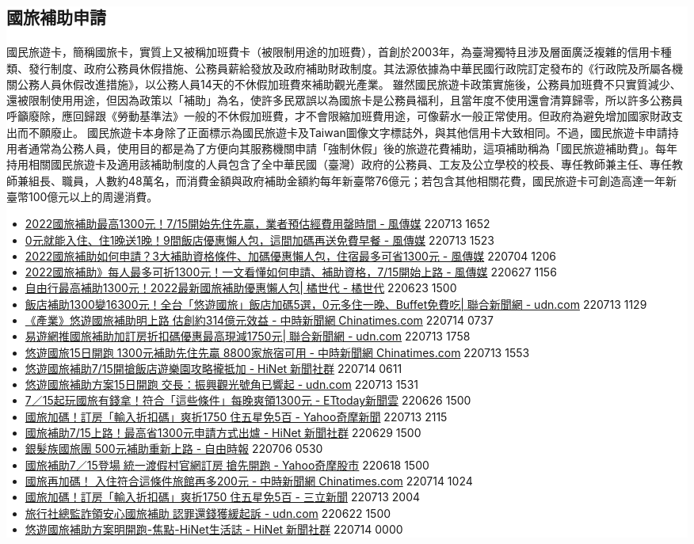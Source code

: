 ## 國旅補助申請

國民旅遊卡，簡稱國旅卡，實質上又被稱加班費卡（被限制用途的加班費），首創於2003年，為臺灣獨特且涉及層面廣泛複雜的信用卡種類、發行制度、政府公務員休假措施、公務員薪給發放及政府補助財政制度。其法源依據為中華民國行政院訂定發布的《行政院及所屬各機關公務人員休假改進措施》，以公務人員14天的不休假加班費來補助觀光產業。
雖然國民旅遊卡政策實施後，公務員加班費不只實質減少、還被限制使用用途，但因為政策以「補助」為名，使許多民眾誤以為國旅卡是公務員福利，且當年度不使用還會清算歸零，所以許多公務員呼籲廢除，應回歸跟《勞動基準法》一般的不休假加班費，才不會限縮加班費用途，可像薪水一般正常使用。但政府為避免增加國家財政支出而不願廢止。
國民旅遊卡本身除了正面標示為國民旅遊卡及Taiwan圖像文字標誌外，與其他信用卡大致相同。不過，國民旅遊卡申請持用者通常為公務人員，使用目的都是為了方便向其服務機關申請「強制休假」後的旅遊花費補助，這項補助稱為「國民旅遊補助費」。每年持用相關國民旅遊卡及適用該補助制度的人員包含了全中華民國（臺灣）政府的公務員、工友及公立學校的校長、專任教師兼主任、專任教師兼組長、職員，人數約48萬名，而消費金額與政府補助金額約每年新臺幣76億元；若包含其他相關花費，國民旅遊卡可創造高達一年新臺幣100億元以上的周邊消費。
- [2022國旅補助最高1300元！7/15開始先住先贏，業者預估經費用罄時間 - 風傳媒](https://www.storm.mg/lifestyle/4423044 "2022國旅補助最高1300元！7/15開始先住先贏，業者預估經費用罄時間 - 風傳媒") 220713 1652
- [0元就能入住、住1晚送1晚！9間飯店優惠懶人包，這間加碼再送免費早餐 - 風傳媒](https://www.storm.mg/lifestyle/4422834 "0元就能入住、住1晚送1晚！9間飯店優惠懶人包，這間加碼再送免費早餐 - 風傳媒") 220713 1523
- [2022國旅補助如何申請？3大補助資格條件、加碼優惠懶人包，住宿最多可省1300元 - 風傳媒](https://www.storm.mg/lifestyle/4405348?page=1 "2022國旅補助如何申請？3大補助資格條件、加碼優惠懶人包，住宿最多可省1300元 - 風傳媒") 220704 1206
- [2022國旅補助》每人最多可折1300元！一文看懂如何申請、補助資格，7/15開始上路 - 風傳媒](https://www.storm.mg/lifestyle/4397441 "2022國旅補助》每人最多可折1300元！一文看懂如何申請、補助資格，7/15開始上路 - 風傳媒") 220627 1156
- [自由行最高補助1300元！2022最新國旅補助優惠懶人包| 橘世代 - 橘世代](http://orange.udn.com/orange/story/121418/6407590 "自由行最高補助1300元！2022最新國旅補助優惠懶人包| 橘世代 - 橘世代") 220623 1500
- [飯店補助1300變16300元！全台「悠遊國旅」飯店加碼5選，0元多住一晚、Buffet免費吃| 聯合新聞網 - udn.com](https://udn.com/news/story/7934/6456309 "飯店補助1300變16300元！全台「悠遊國旅」飯店加碼5選，0元多住一晚、Buffet免費吃| 聯合新聞網 - udn.com") 220713 1129
- [《產業》悠遊國旅補助明上路 估創約314億元效益 - 中時新聞網 Chinatimes.com](https://www.chinatimes.com/realtimenews/20220714000907-260410?ctrack=pc_main_rtime_p02 "《產業》悠遊國旅補助明上路 估創約314億元效益 - 中時新聞網 Chinatimes.com") 220714 0737
- [易遊網推國旅補助加訂房折扣碼優惠最高現減1750元| 聯合新聞網 - udn.com](https://udn.com/news/story/7270/6458680?from=udn-ch1_breaknews-1-cate9-news "易遊網推國旅補助加訂房折扣碼優惠最高現減1750元| 聯合新聞網 - udn.com") 220713 1758
- [悠遊國旅15日開跑 1300元補助先住先贏 8800家旅宿可用 - 中時新聞網 Chinatimes.com](https://www.chinatimes.com/realtimenews/20220713003420-260405?ctrack=pc_main_recmd_p01 "悠遊國旅15日開跑 1300元補助先住先贏 8800家旅宿可用 - 中時新聞網 Chinatimes.com") 220713 1553
- [悠遊國旅補助7/15開搶飯店遊樂園攻略攏抵加 - HiNet 新聞社群](https://times.hinet.net/topic/24021591 "悠遊國旅補助7/15開搶飯店遊樂園攻略攏抵加 - HiNet 新聞社群") 220714 0611
- [悠遊國旅補助方案15日開跑 交長：振興觀光號角已響起 - udn.com](https://udn.com/news/amp/story/7266/6458243 "悠遊國旅補助方案15日開跑 交長：振興觀光號角已響起 - udn.com") 220713 1531
- [7／15起玩國旅有錢拿！符合「這些條件」每晚爽領1300元 - ETtoday新聞雲](https://www.ettoday.net/news/20220626/2279212.htm "7／15起玩國旅有錢拿！符合「這些條件」每晚爽領1300元 - ETtoday新聞雲") 220626 1500
- [國旅加碼！訂房「輸入折扣碼」爽折1750 住五星免5百 - Yahoo奇摩新聞](https://tw.news.yahoo.com/%E5%9C%8B%E6%97%85%E5%8A%A0%E7%A2%BC-%E8%A8%82%E6%88%BF-%E8%BC%B8%E5%85%A5%E6%8A%98%E6%89%A3%E7%A2%BC-%E7%88%BD%E6%8A%981750-%E4%BD%8F%E4%BA%94%E6%98%9F%E5%85%8D5%E7%99%BE-131524807.html "國旅加碼！訂房「輸入折扣碼」爽折1750 住五星免5百 - Yahoo奇摩新聞") 220713 2115
- [國旅補助7/15上路！最高省1300元申請方式出爐 - HiNet 新聞社群](https://times.hinet.net/news/23995949 "國旅補助7/15上路！最高省1300元申請方式出爐 - HiNet 新聞社群") 220629 1500
- [銀髮族國旅團 500元補助重新上路 - 自由時報](https://news.ltn.com.tw/news/life/paper/1527012 "銀髮族國旅團 500元補助重新上路 - 自由時報") 220706 0530
- [國旅補助7／15登場 統一渡假村官網訂房 搶先開跑 - Yahoo奇摩股市](https://tw.stock.yahoo.com/news/%E5%9C%8B%E6%97%85%E8%A3%9C%E5%8A%A97-15%E7%99%BB%E5%A0%B4-%E7%B5%B1-%E6%B8%A1%E5%81%87%E6%9D%91%E5%AE%98%E7%B6%B2%E8%A8%82%E6%88%BF-%E6%90%B6%E5%85%88%E9%96%8B%E8%B7%91-201000504.html "國旅補助7／15登場 統一渡假村官網訂房 搶先開跑 - Yahoo奇摩股市") 220618 1500
- [國旅再加碼！ 入住符合這條件旅館再多200元 - 中時新聞網 Chinatimes.com](https://www.chinatimes.com/realtimenews/20220714001501-260405?ctrack=pc_main_recmd_p02 "國旅再加碼！ 入住符合這條件旅館再多200元 - 中時新聞網 Chinatimes.com") 220714 1024
- [國旅加碼！訂房「輸入折扣碼」爽折1750 住五星免5百 - 三立新聞](https://travel.setn.com/news/1145342 "國旅加碼！訂房「輸入折扣碼」爽折1750 住五星免5百 - 三立新聞") 220713 2004
- [旅行社總監詐領安心國旅補助 認罪還錢獲緩起訴 - udn.com](https://udn.com/news/story/7321/6406338 "旅行社總監詐領安心國旅補助 認罪還錢獲緩起訴 - udn.com") 220622 1500
- [悠遊國旅補助方案明開跑-焦點-HiNet生活誌 - HiNet 新聞社群](https://times.hinet.net/news/24021414 "悠遊國旅補助方案明開跑-焦點-HiNet生活誌 - HiNet 新聞社群") 220714 0000
